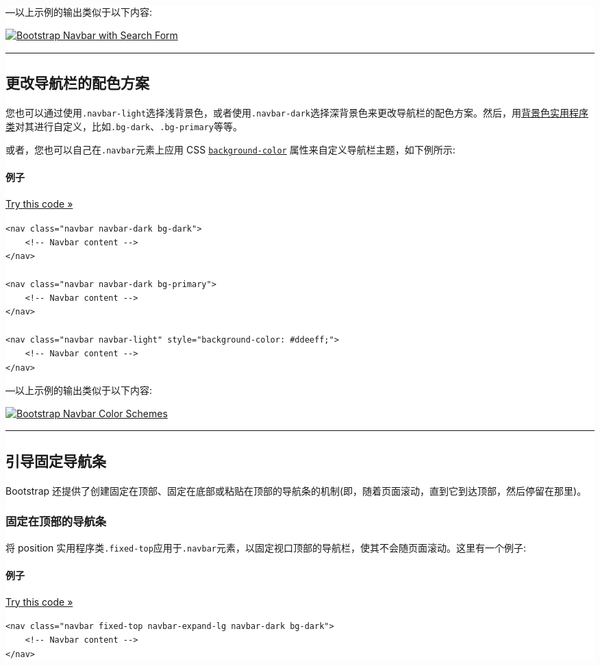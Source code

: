 —以上示例的输出类似于以下内容:

[![Bootstrap Navbar with Search Form](../Images/600e40fb02108b38ed797839875a70b6.png)](../codelab.php?topic=bootstrap&file=navbar-with-search-form) 

* * *

## 更改导航栏的配色方案

您也可以通过使用`.navbar-light`选择浅背景色，或者使用`.navbar-dark`选择深背景色来更改导航栏的配色方案。然后，用[背景色实用程序类](bootstrap-helper-classes.php#background-color-classes)对其进行自定义，比如`.bg-dark`、`.bg-primary`等等。

或者，您也可以自己在`.navbar`元素上应用 CSS [`background-color`](/css-reference/css-background-color-property.php) 属性来自定义导航栏主题，如下例所示:

#### 例子

[Try this code »](../codelab.php?topic=bootstrap&file=navbar-color-schemes "Try this code using online Editor")

```
<nav class="navbar navbar-dark bg-dark">
    <!-- Navbar content -->
</nav>

<nav class="navbar navbar-dark bg-primary">
    <!-- Navbar content -->
</nav>

<nav class="navbar navbar-light" style="background-color: #ddeeff;">
    <!-- Navbar content -->
</nav>
```

—以上示例的输出类似于以下内容:

[![Bootstrap Navbar Color Schemes](../Images/8435e3d6c8f98a25811c4eb0bd68c34b.png)](../codelab.php?topic=bootstrap&file=navbar-color-schemes) 

* * *

## 引导固定导航条

Bootstrap 还提供了创建固定在顶部、固定在底部或粘贴在顶部的导航条的机制(即，随着页面滚动，直到它到达顶部，然后停留在那里)。

### 固定在顶部的导航条

将 position 实用程序类`.fixed-top`应用于`.navbar`元素，以固定视口顶部的导航栏，使其不会随页面滚动。这里有一个例子:

#### 例子

[Try this code »](../codelab.php?topic=bootstrap&file=navbar-fixed-to-top "Try this code using online Editor")

```
<nav class="navbar fixed-top navbar-expand-lg navbar-dark bg-dark">
    <!-- Navbar content -->
</nav>
```
